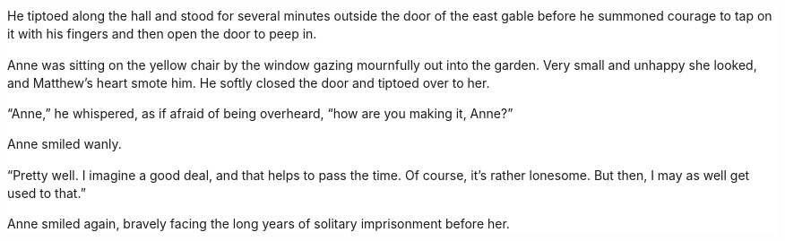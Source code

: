 He tiptoed along the hall and stood for several minutes outside the door of the east gable before he summoned courage to tap on it with his fingers and then open the door to peep in.

Anne was sitting on the yellow chair by the window gazing mournfully out into the garden. Very small and unhappy she looked, and Matthew’s heart smote him. He softly closed the door and tiptoed over to her.

“Anne,” he whispered, as if afraid of being overheard, “how are you making it, Anne?”

Anne smiled wanly.

“Pretty well. I imagine a good deal, and that helps to pass the time. Of course, it’s rather lonesome. But then, I may as well get used to that.”

Anne smiled again, bravely facing the long years of solitary imprisonment before her.

